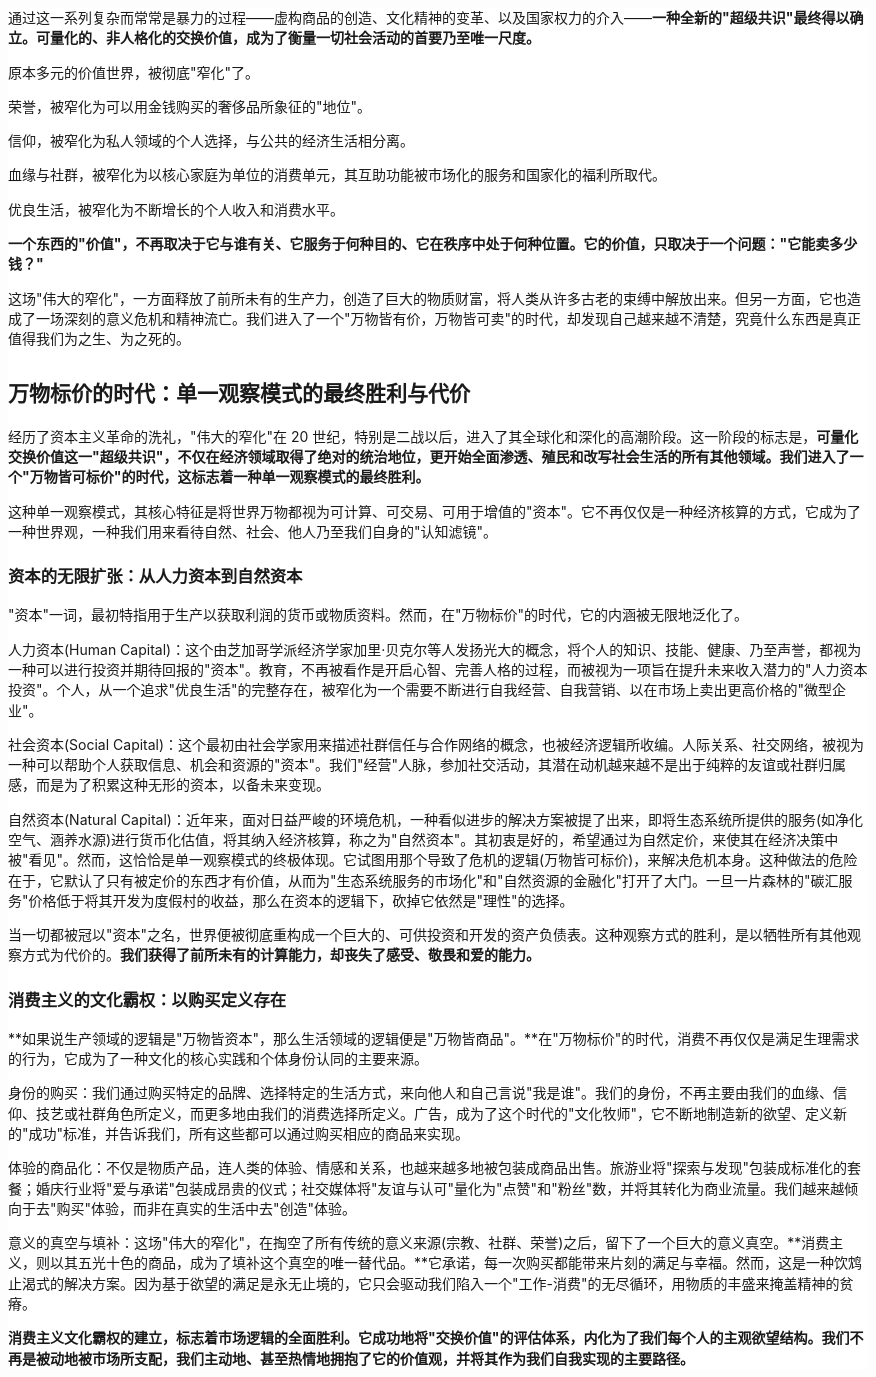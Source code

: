 通过这一系列复杂而常常是暴力的过程——虚构商品的创造、文化精神的变革、以及国家权力的介入——**一种全新的"超级共识"最终得以确立。可量化的、非人格化的交换价值，成为了衡量一切社会活动的首要乃至唯一尺度。**

原本多元的价值世界，被彻底"窄化"了。

荣誉，被窄化为可以用金钱购买的奢侈品所象征的"地位"。

信仰，被窄化为私人领域的个人选择，与公共的经济生活相分离。

血缘与社群，被窄化为以核心家庭为单位的消费单元，其互助功能被市场化的服务和国家化的福利所取代。

优良生活，被窄化为不断增长的个人收入和消费水平。

**一个东西的"价值"，不再取决于它与谁有关、它服务于何种目的、它在秩序中处于何种位置。它的价值，只取决于一个问题："它能卖多少钱？"**

这场"伟大的窄化"，一方面释放了前所未有的生产力，创造了巨大的物质财富，将人类从许多古老的束缚中解放出来。但另一方面，它也造成了一场深刻的意义危机和精神流亡。我们进入了一个"万物皆有价，万物皆可卖"的时代，却发现自己越来越不清楚，究竟什么东西是真正值得我们为之生、为之死的。

## 万物标价的时代：单一观察模式的最终胜利与代价

经历了资本主义革命的洗礼，"伟大的窄化"在 20 世纪，特别是二战以后，进入了其全球化和深化的高潮阶段。这一阶段的标志是，**可量化交换价值这一"超级共识"，不仅在经济领域取得了绝对的统治地位，更开始全面渗透、殖民和改写社会生活的所有其他领域。我们进入了一个"万物皆可标价"的时代，这标志着一种单一观察模式的最终胜利。**

这种单一观察模式，其核心特征是将世界万物都视为可计算、可交易、可用于增值的"资本"。它不再仅仅是一种经济核算的方式，它成为了一种世界观，一种我们用来看待自然、社会、他人乃至我们自身的"认知滤镜"。

### 资本的无限扩张：从人力资本到自然资本

"资本"一词，最初特指用于生产以获取利润的货币或物质资料。然而，在"万物标价"的时代，它的内涵被无限地泛化了。

人力资本(Human Capital)：这个由芝加哥学派经济学家加里·贝克尔等人发扬光大的概念，将个人的知识、技能、健康、乃至声誉，都视为一种可以进行投资并期待回报的"资本"。教育，不再被看作是开启心智、完善人格的过程，而被视为一项旨在提升未来收入潜力的"人力资本投资"。个人，从一个追求"优良生活"的完整存在，被窄化为一个需要不断进行自我经营、自我营销、以在市场上卖出更高价格的"微型企业"。

社会资本(Social Capital)：这个最初由社会学家用来描述社群信任与合作网络的概念，也被经济逻辑所收编。人际关系、社交网络，被视为一种可以帮助个人获取信息、机会和资源的"资本"。我们"经营"人脉，参加社交活动，其潜在动机越来越不是出于纯粹的友谊或社群归属感，而是为了积累这种无形的资本，以备未来变现。

自然资本(Natural Capital)：近年来，面对日益严峻的环境危机，一种看似进步的解决方案被提了出来，即将生态系统所提供的服务(如净化空气、涵养水源)进行货币化估值，将其纳入经济核算，称之为"自然资本"。其初衷是好的，希望通过为自然定价，来使其在经济决策中被"看见"。然而，这恰恰是单一观察模式的终极体现。它试图用那个导致了危机的逻辑(万物皆可标价)，来解决危机本身。这种做法的危险在于，它默认了只有被定价的东西才有价值，从而为"生态系统服务的市场化"和"自然资源的金融化"打开了大门。一旦一片森林的"碳汇服务"价格低于将其开发为度假村的收益，那么在资本的逻辑下，砍掉它依然是"理性"的选择。

当一切都被冠以"资本"之名，世界便被彻底重构成一个巨大的、可供投资和开发的资产负债表。这种观察方式的胜利，是以牺牲所有其他观察方式为代价的。**我们获得了前所未有的计算能力，却丧失了感受、敬畏和爱的能力。**

### 消费主义的文化霸权：以购买定义存在

**如果说生产领域的逻辑是"万物皆资本"，那么生活领域的逻辑便是"万物皆商品"。**在"万物标价"的时代，消费不再仅仅是满足生理需求的行为，它成为了一种文化的核心实践和个体身份认同的主要来源。

身份的购买：我们通过购买特定的品牌、选择特定的生活方式，来向他人和自己言说"我是谁"。我们的身份，不再主要由我们的血缘、信仰、技艺或社群角色所定义，而更多地由我们的消费选择所定义。广告，成为了这个时代的"文化牧师"，它不断地制造新的欲望、定义新的"成功"标准，并告诉我们，所有这些都可以通过购买相应的商品来实现。

体验的商品化：不仅是物质产品，连人类的体验、情感和关系，也越来越多地被包装成商品出售。旅游业将"探索与发现"包装成标准化的套餐；婚庆行业将"爱与承诺"包装成昂贵的仪式；社交媒体将"友谊与认可"量化为"点赞"和"粉丝"数，并将其转化为商业流量。我们越来越倾向于去"购买"体验，而非在真实的生活中去"创造"体验。

意义的真空与填补：这场"伟大的窄化"，在掏空了所有传统的意义来源(宗教、社群、荣誉)之后，留下了一个巨大的意义真空。**消费主义，则以其五光十色的商品，成为了填补这个真空的唯一替代品。**它承诺，每一次购买都能带来片刻的满足与幸福。然而，这是一种饮鸩止渴式的解决方案。因为基于欲望的满足是永无止境的，它只会驱动我们陷入一个"工作-消费"的无尽循环，用物质的丰盛来掩盖精神的贫瘠。

**消费主义文化霸权的建立，标志着市场逻辑的全面胜利。它成功地将"交换价值"的评估体系，内化为了我们每个人的主观欲望结构。我们不再是被动地被市场所支配，我们主动地、甚至热情地拥抱了它的价值观，并将其作为我们自我实现的主要路径。**

